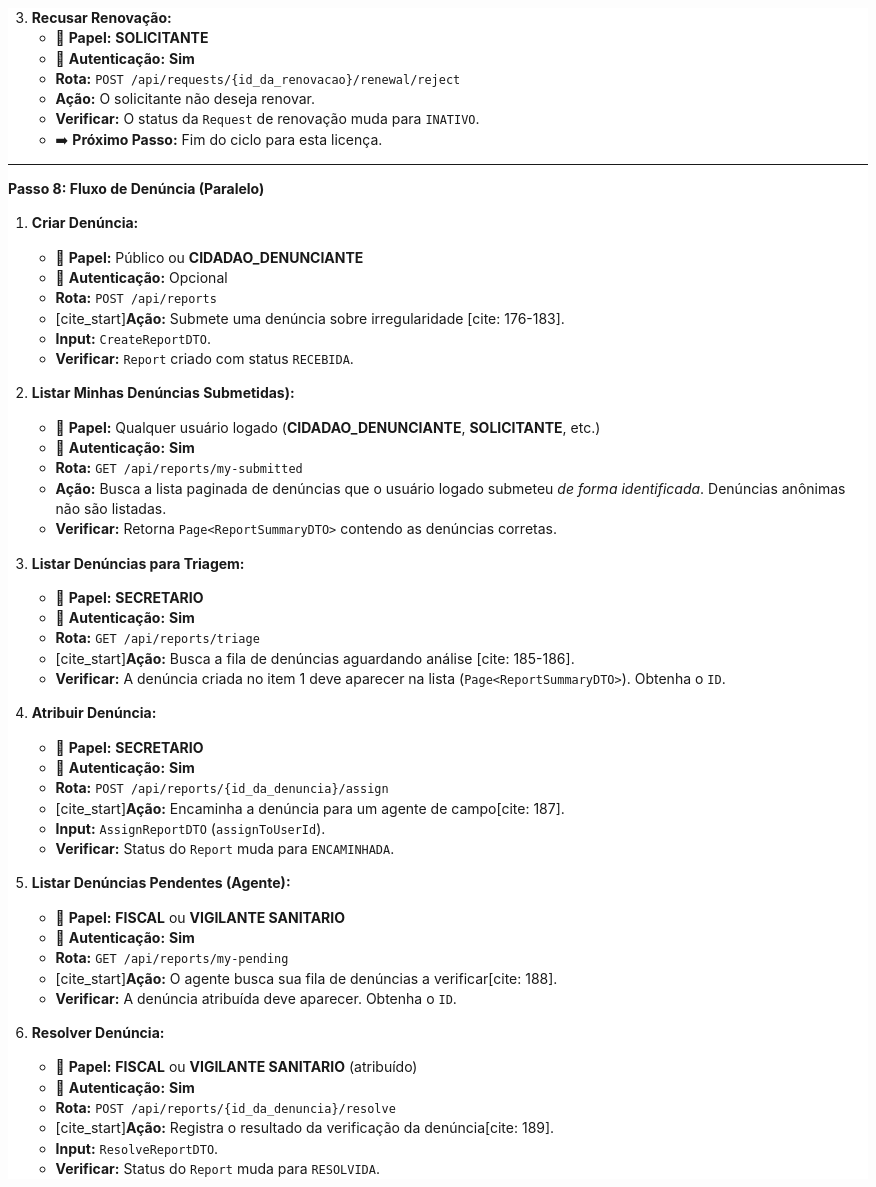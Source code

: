 3.  **Recusar Renovação:**
    * 👤 **Papel:** **SOLICITANTE**
    * 🔑 **Autenticação:** **Sim**
    * **Rota:** `POST /api/requests/{id_da_renovacao}/renewal/reject`
    * **Ação:** O solicitante não deseja renovar.
    * **Verificar:** O status da `Request` de renovação muda para `INATIVO`.
    * ➡️ **Próximo Passo:** Fim do ciclo para esta licença.

---

**Passo 8: Fluxo de Denúncia (Paralelo)**

1.  **Criar Denúncia:**
    * 👤 **Papel:** Público ou **CIDADAO_DENUNCIANTE**
    * 🔑 **Autenticação:** Opcional
    * **Rota:** `POST /api/reports`
    * [cite_start]**Ação:** Submete uma denúncia sobre irregularidade [cite: 176-183].
    * **Input:** `CreateReportDTO`.
    * **Verificar:** `Report` criado com status `RECEBIDA`.

2.  **Listar Minhas Denúncias Submetidas):**
    * 👤 **Papel:** Qualquer usuário logado (**CIDADAO_DENUNCIANTE**, **SOLICITANTE**, etc.)
    * 🔑 **Autenticação:** **Sim**
    * **Rota:** `GET /api/reports/my-submitted`
    * **Ação:** Busca a lista paginada de denúncias que o usuário logado submeteu *de forma identificada*. Denúncias anônimas não são listadas.
    * **Verificar:** Retorna `Page<ReportSummaryDTO>` contendo as denúncias corretas.

3.  **Listar Denúncias para Triagem:**
    * 👤 **Papel:** **SECRETARIO**
    * 🔑 **Autenticação:** **Sim**
    * **Rota:** `GET /api/reports/triage`
    * [cite_start]**Ação:** Busca a fila de denúncias aguardando análise [cite: 185-186].
    * **Verificar:** A denúncia criada no item 1 deve aparecer na lista (`Page<ReportSummaryDTO>`). Obtenha o `ID`.

4.  **Atribuir Denúncia:**
    * 👤 **Papel:** **SECRETARIO**
    * 🔑 **Autenticação:** **Sim**
    * **Rota:** `POST /api/reports/{id_da_denuncia}/assign`
    * [cite_start]**Ação:** Encaminha a denúncia para um agente de campo[cite: 187].
    * **Input:** `AssignReportDTO` (`assignToUserId`).
    * **Verificar:** Status do `Report` muda para `ENCAMINHADA`.

5.  **Listar Denúncias Pendentes (Agente):**
    * 👤 **Papel:** **FISCAL** ou **VIGILANTE SANITARIO**
    * 🔑 **Autenticação:** **Sim**
    * **Rota:** `GET /api/reports/my-pending`
    * [cite_start]**Ação:** O agente busca sua fila de denúncias a verificar[cite: 188].
    * **Verificar:** A denúncia atribuída deve aparecer. Obtenha o `ID`.

6.  **Resolver Denúncia:**
    * 👤 **Papel:** **FISCAL** ou **VIGILANTE SANITARIO** (atribuído)
    * 🔑 **Autenticação:** **Sim**
    * **Rota:** `POST /api/reports/{id_da_denuncia}/resolve`
    * [cite_start]**Ação:** Registra o resultado da verificação da denúncia[cite: 189].
    * **Input:** `ResolveReportDTO`.
    * **Verificar:** Status do `Report` muda para `RESOLVIDA`.
